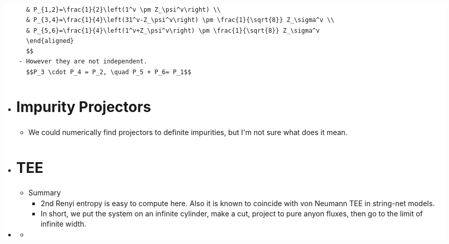 		  & P_{1,2}=\frac{1}{2}\left(1^v \pm Z_\psi^v\right) \\
		  & P_{3,4}=\frac{1}{4}\left(31^v-Z_\psi^v\right) \pm \frac{1}{\sqrt{8}} Z_\sigma^v \\
		  & P_{5,6}=\frac{1}{4}\left(1^v+Z_\psi^v\right) \pm \frac{1}{\sqrt{8}} Z_\sigma^v
		  \end{aligned}
		  $$
		- However they are not independent.
		  $$P_3 \cdot P_4 = P_2, \quad P_5 + P_6= P_1$$
- # Impurity Projectors
	- We could numerically find projectors to definite impurities, but I'm not sure what does it mean.
- # TEE
	- Summary
		- 2nd Renyi entropy is easy to compute here. Also it is known to coincide with von Neumann TEE in string-net models.
		- In short, we put the system on an infinite cylinder, make a cut, project to pure anyon fluxes, then go to the limit of infinite width.
-
	-